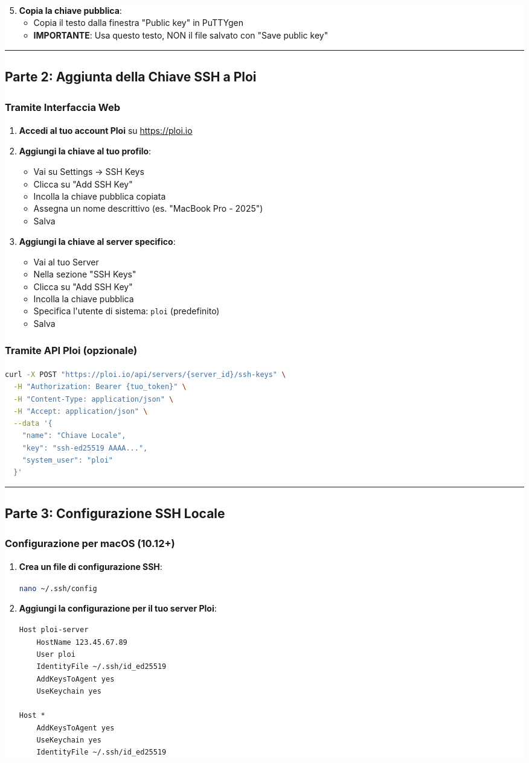 5. **Copia la chiave pubblica**:
   - Copia il testo dalla finestra "Public key" in PuTTYgen
   - **IMPORTANTE**: Usa questo testo, NON il file salvato con "Save public key"

---

## Parte 2: Aggiunta della Chiave SSH a Ploi

### Tramite Interfaccia Web

1. **Accedi al tuo account Ploi** su https://ploi.io

2. **Aggiungi la chiave al tuo profilo**:
   - Vai su Settings → SSH Keys
   - Clicca su "Add SSH Key"
   - Incolla la chiave pubblica copiata
   - Assegna un nome descrittivo (es. "MacBook Pro - 2025")
   - Salva

3. **Aggiungi la chiave al server specifico**:
   - Vai al tuo Server
   - Nella sezione "SSH Keys"
   - Clicca su "Add SSH Key"
   - Incolla la chiave pubblica
   - Specifica l'utente di sistema: `ploi` (predefinito)
   - Salva

### Tramite API Ploi (opzionale)

```bash
curl -X POST "https://ploi.io/api/servers/{server_id}/ssh-keys" \
  -H "Authorization: Bearer {tuo_token}" \
  -H "Content-Type: application/json" \
  -H "Accept: application/json" \
  --data '{
    "name": "Chiave Locale",
    "key": "ssh-ed25519 AAAA...",
    "system_user": "ploi"
  }'
```

---

## Parte 3: Configurazione SSH Locale

### Configurazione per macOS (10.12+)

1. **Crea un file di configurazione SSH**:
   ```bash
   nano ~/.ssh/config
   ```

2. **Aggiungi la configurazione per il tuo server Ploi**:
   ```
   Host ploi-server
       HostName 123.45.67.89
       User ploi
       IdentityFile ~/.ssh/id_ed25519
       AddKeysToAgent yes
       UseKeychain yes
   
   Host *
       AddKeysToAgent yes
       UseKeychain yes
       IdentityFile ~/.ssh/id_ed25519
   ```